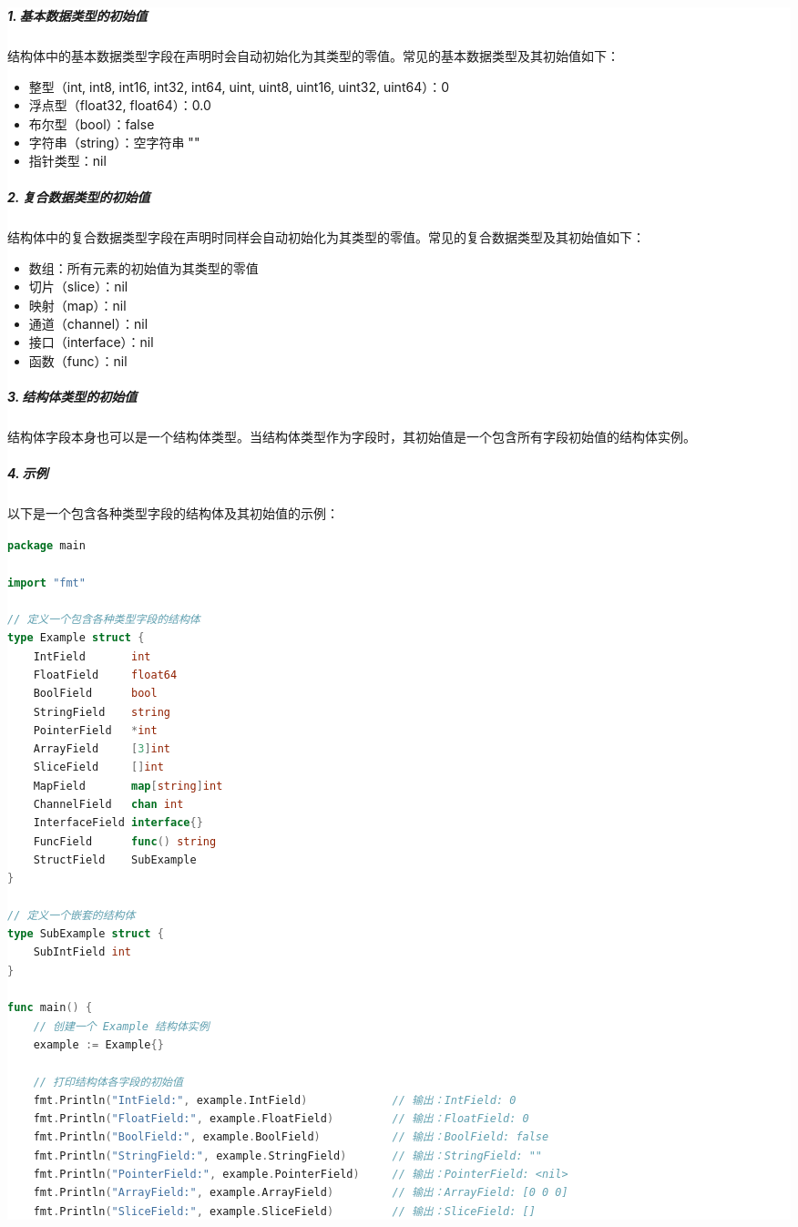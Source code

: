 ##### 1. 基本数据类型的初始值

结构体中的基本数据类型字段在声明时会自动初始化为其类型的零值。常见的基本数据类型及其初始值如下：

- 整型（int, int8, int16, int32, int64, uint, uint8, uint16, uint32, uint64）：0
- 浮点型（float32, float64）：0.0
- 布尔型（bool）：false
- 字符串（string）：空字符串 ""
- 指针类型：nil

##### 2. 复合数据类型的初始值

结构体中的复合数据类型字段在声明时同样会自动初始化为其类型的零值。常见的复合数据类型及其初始值如下：

- 数组：所有元素的初始值为其类型的零值
- 切片（slice）：nil
- 映射（map）：nil
- 通道（channel）：nil
- 接口（interface）：nil
- 函数（func）：nil

##### 3. 结构体类型的初始值

结构体字段本身也可以是一个结构体类型。当结构体类型作为字段时，其初始值是一个包含所有字段初始值的结构体实例。

##### 4. 示例

以下是一个包含各种类型字段的结构体及其初始值的示例：

```go
package main

import "fmt"

// 定义一个包含各种类型字段的结构体
type Example struct {
    IntField       int
    FloatField     float64
    BoolField      bool
    StringField    string
    PointerField   *int
    ArrayField     [3]int
    SliceField     []int
    MapField       map[string]int
    ChannelField   chan int
    InterfaceField interface{}
    FuncField      func() string
    StructField    SubExample
}

// 定义一个嵌套的结构体
type SubExample struct {
    SubIntField int
}

func main() {
    // 创建一个 Example 结构体实例
    example := Example{}

    // 打印结构体各字段的初始值
    fmt.Println("IntField:", example.IntField)             // 输出：IntField: 0
    fmt.Println("FloatField:", example.FloatField)         // 输出：FloatField: 0
    fmt.Println("BoolField:", example.BoolField)           // 输出：BoolField: false
    fmt.Println("StringField:", example.StringField)       // 输出：StringField: ""
    fmt.Println("PointerField:", example.PointerField)     // 输出：PointerField: <nil>
    fmt.Println("ArrayField:", example.ArrayField)         // 输出：ArrayField: [0 0 0]
    fmt.Println("SliceField:", example.SliceField)         // 输出：SliceField: []
```